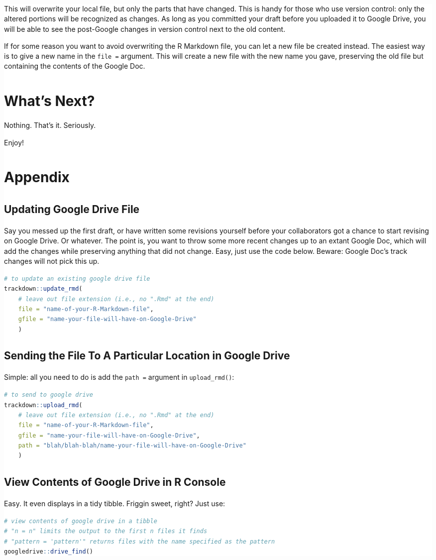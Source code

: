 This will overwrite your local file, but only the parts that have changed. This is handy for those who use version control: only the altered portions will be recognized as changes. As long as you committed your draft before you uploaded it to Google Drive, you will be able to see the post-Google changes in version control next to the old content.

If for some reason you want to avoid overwriting the R Markdown file, you can let a new file be created instead. The easiest way is to give a new name in the `file =` argument. This will create a new file with the new name you gave, preserving the old file but containing the contents of the Google Doc.

# What’s Next?

Nothing. That’s it. Seriously.

Enjoy!

# Appendix

## Updating Google Drive File

Say you messed up the first draft, or have written some revisions yourself before your collaborators got a chance to start revising on Google Drive. Or whatever. The point is, you want to throw some more recent changes up to an extant Google Doc, which will add the changes while preserving anything that did not change. Easy, just use the code below. Beware: Google Doc’s track changes will not pick this up.

``` r
# to update an existing google drive file
trackdown::update_rmd(
    # leave out file extension (i.e., no ".Rmd" at the end)
    file = "name-of-your-R-Markdown-file", 
    gfile = "name-your-file-will-have-on-Google-Drive"
    ) 
```

## Sending the File To A Particular Location in Google Drive

Simple: all you need to do is add the `path =` argument in `upload_rmd()`:

``` r
# to send to google drive
trackdown::upload_rmd(
    # leave out file extension (i.e., no ".Rmd" at the end)
    file = "name-of-your-R-Markdown-file", 
    gfile = "name-your-file-will-have-on-Google-Drive",
    path = "blah/blah-blah/name-your-file-will-have-on-Google-Drive"
    )
```

## View Contents of Google Drive in R Console

Easy. It even displays in a tidy tibble. Friggin sweet, right? Just use:

``` r
# view contents of google drive in a tibble
# "n = n" limits the output to the first n files it finds
# "pattern = 'pattern'" returns files with the name specified as the pattern
googledrive::drive_find()
```
